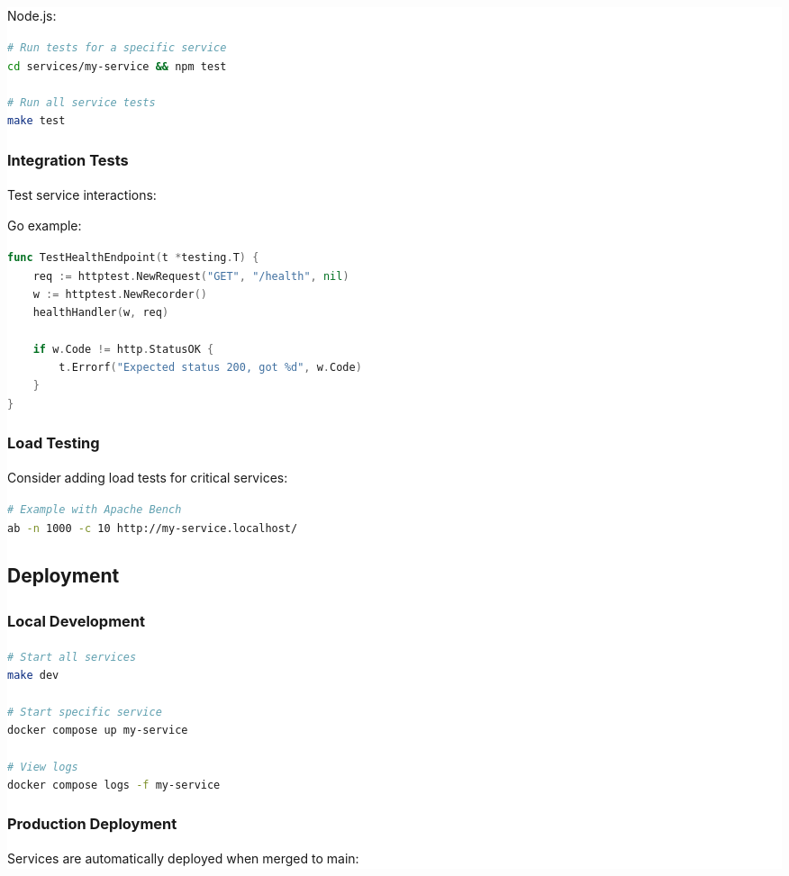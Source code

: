 Node.js:
```bash
# Run tests for a specific service
cd services/my-service && npm test

# Run all service tests
make test
```

### Integration Tests

Test service interactions:

Go example:
```go
func TestHealthEndpoint(t *testing.T) {
    req := httptest.NewRequest("GET", "/health", nil)
    w := httptest.NewRecorder()
    healthHandler(w, req)
    
    if w.Code != http.StatusOK {
        t.Errorf("Expected status 200, got %d", w.Code)
    }
}
```

### Load Testing

Consider adding load tests for critical services:

```bash
# Example with Apache Bench
ab -n 1000 -c 10 http://my-service.localhost/
```

## Deployment

### Local Development

```bash
# Start all services
make dev

# Start specific service
docker compose up my-service

# View logs
docker compose logs -f my-service
```

### Production Deployment

Services are automatically deployed when merged to main:
